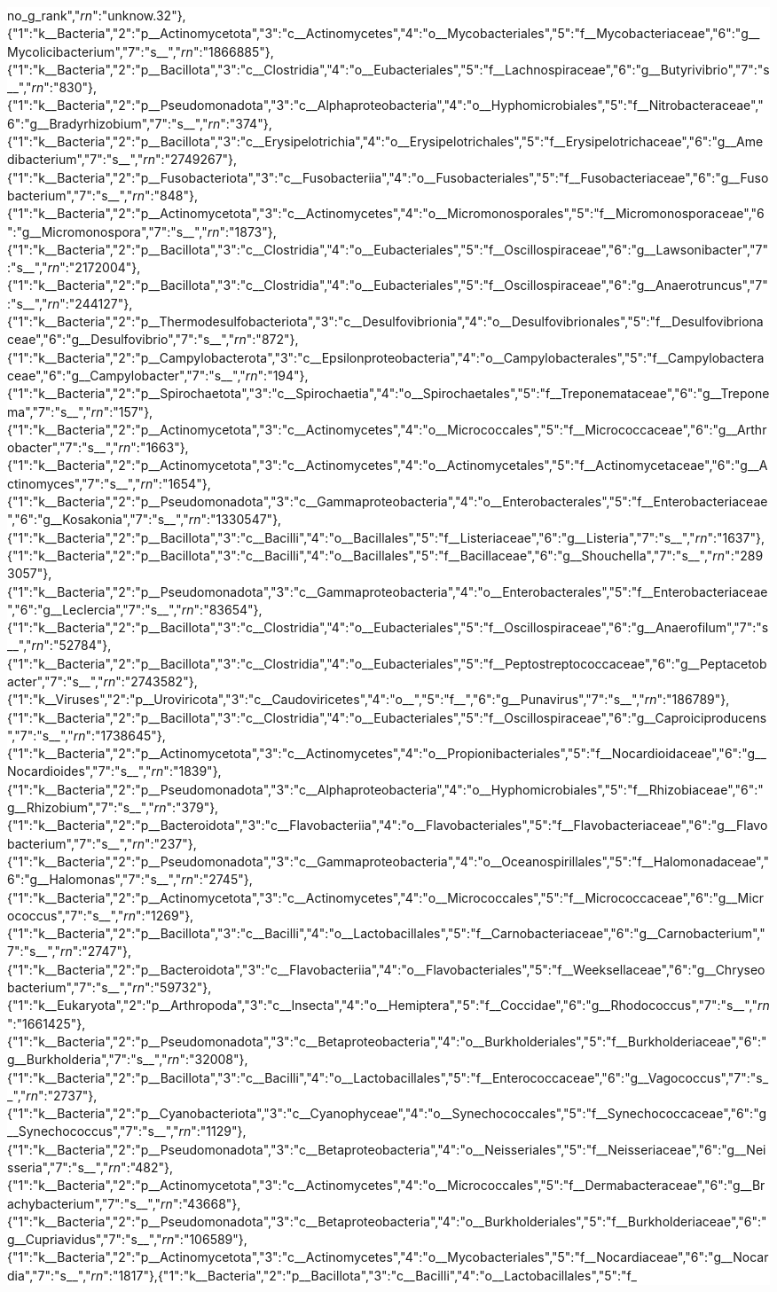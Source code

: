 no_g_rank","_rn_":"unknow.32"},{"1":"k__Bacteria","2":"p__Actinomycetota","3":"c__Actinomycetes","4":"o__Mycobacteriales","5":"f__Mycobacteriaceae","6":"g__Mycolicibacterium","7":"s__","_rn_":"1866885"},{"1":"k__Bacteria","2":"p__Bacillota","3":"c__Clostridia","4":"o__Eubacteriales","5":"f__Lachnospiraceae","6":"g__Butyrivibrio","7":"s__","_rn_":"830"},{"1":"k__Bacteria","2":"p__Pseudomonadota","3":"c__Alphaproteobacteria","4":"o__Hyphomicrobiales","5":"f__Nitrobacteraceae","6":"g__Bradyrhizobium","7":"s__","_rn_":"374"},{"1":"k__Bacteria","2":"p__Bacillota","3":"c__Erysipelotrichia","4":"o__Erysipelotrichales","5":"f__Erysipelotrichaceae","6":"g__Amedibacterium","7":"s__","_rn_":"2749267"},{"1":"k__Bacteria","2":"p__Fusobacteriota","3":"c__Fusobacteriia","4":"o__Fusobacteriales","5":"f__Fusobacteriaceae","6":"g__Fusobacterium","7":"s__","_rn_":"848"},{"1":"k__Bacteria","2":"p__Actinomycetota","3":"c__Actinomycetes","4":"o__Micromonosporales","5":"f__Micromonosporaceae","6":"g__Micromonospora","7":"s__","_rn_":"1873"},{"1":"k__Bacteria","2":"p__Bacillota","3":"c__Clostridia","4":"o__Eubacteriales","5":"f__Oscillospiraceae","6":"g__Lawsonibacter","7":"s__","_rn_":"2172004"},{"1":"k__Bacteria","2":"p__Bacillota","3":"c__Clostridia","4":"o__Eubacteriales","5":"f__Oscillospiraceae","6":"g__Anaerotruncus","7":"s__","_rn_":"244127"},{"1":"k__Bacteria","2":"p__Thermodesulfobacteriota","3":"c__Desulfovibrionia","4":"o__Desulfovibrionales","5":"f__Desulfovibrionaceae","6":"g__Desulfovibrio","7":"s__","_rn_":"872"},{"1":"k__Bacteria","2":"p__Campylobacterota","3":"c__Epsilonproteobacteria","4":"o__Campylobacterales","5":"f__Campylobacteraceae","6":"g__Campylobacter","7":"s__","_rn_":"194"},{"1":"k__Bacteria","2":"p__Spirochaetota","3":"c__Spirochaetia","4":"o__Spirochaetales","5":"f__Treponemataceae","6":"g__Treponema","7":"s__","_rn_":"157"},{"1":"k__Bacteria","2":"p__Actinomycetota","3":"c__Actinomycetes","4":"o__Micrococcales","5":"f__Micrococcaceae","6":"g__Arthrobacter","7":"s__","_rn_":"1663"},{"1":"k__Bacteria","2":"p__Actinomycetota","3":"c__Actinomycetes","4":"o__Actinomycetales","5":"f__Actinomycetaceae","6":"g__Actinomyces","7":"s__","_rn_":"1654"},{"1":"k__Bacteria","2":"p__Pseudomonadota","3":"c__Gammaproteobacteria","4":"o__Enterobacterales","5":"f__Enterobacteriaceae","6":"g__Kosakonia","7":"s__","_rn_":"1330547"},{"1":"k__Bacteria","2":"p__Bacillota","3":"c__Bacilli","4":"o__Bacillales","5":"f__Listeriaceae","6":"g__Listeria","7":"s__","_rn_":"1637"},{"1":"k__Bacteria","2":"p__Bacillota","3":"c__Bacilli","4":"o__Bacillales","5":"f__Bacillaceae","6":"g__Shouchella","7":"s__","_rn_":"2893057"},{"1":"k__Bacteria","2":"p__Pseudomonadota","3":"c__Gammaproteobacteria","4":"o__Enterobacterales","5":"f__Enterobacteriaceae","6":"g__Leclercia","7":"s__","_rn_":"83654"},{"1":"k__Bacteria","2":"p__Bacillota","3":"c__Clostridia","4":"o__Eubacteriales","5":"f__Oscillospiraceae","6":"g__Anaerofilum","7":"s__","_rn_":"52784"},{"1":"k__Bacteria","2":"p__Bacillota","3":"c__Clostridia","4":"o__Eubacteriales","5":"f__Peptostreptococcaceae","6":"g__Peptacetobacter","7":"s__","_rn_":"2743582"},{"1":"k__Viruses","2":"p__Uroviricota","3":"c__Caudoviricetes","4":"o__","5":"f__","6":"g__Punavirus","7":"s__","_rn_":"186789"},{"1":"k__Bacteria","2":"p__Bacillota","3":"c__Clostridia","4":"o__Eubacteriales","5":"f__Oscillospiraceae","6":"g__Caproiciproducens","7":"s__","_rn_":"1738645"},{"1":"k__Bacteria","2":"p__Actinomycetota","3":"c__Actinomycetes","4":"o__Propionibacteriales","5":"f__Nocardioidaceae","6":"g__Nocardioides","7":"s__","_rn_":"1839"},{"1":"k__Bacteria","2":"p__Pseudomonadota","3":"c__Alphaproteobacteria","4":"o__Hyphomicrobiales","5":"f__Rhizobiaceae","6":"g__Rhizobium","7":"s__","_rn_":"379"},{"1":"k__Bacteria","2":"p__Bacteroidota","3":"c__Flavobacteriia","4":"o__Flavobacteriales","5":"f__Flavobacteriaceae","6":"g__Flavobacterium","7":"s__","_rn_":"237"},{"1":"k__Bacteria","2":"p__Pseudomonadota","3":"c__Gammaproteobacteria","4":"o__Oceanospirillales","5":"f__Halomonadaceae","6":"g__Halomonas","7":"s__","_rn_":"2745"},{"1":"k__Bacteria","2":"p__Actinomycetota","3":"c__Actinomycetes","4":"o__Micrococcales","5":"f__Micrococcaceae","6":"g__Micrococcus","7":"s__","_rn_":"1269"},{"1":"k__Bacteria","2":"p__Bacillota","3":"c__Bacilli","4":"o__Lactobacillales","5":"f__Carnobacteriaceae","6":"g__Carnobacterium","7":"s__","_rn_":"2747"},{"1":"k__Bacteria","2":"p__Bacteroidota","3":"c__Flavobacteriia","4":"o__Flavobacteriales","5":"f__Weeksellaceae","6":"g__Chryseobacterium","7":"s__","_rn_":"59732"},{"1":"k__Eukaryota","2":"p__Arthropoda","3":"c__Insecta","4":"o__Hemiptera","5":"f__Coccidae","6":"g__Rhodococcus","7":"s__","_rn_":"1661425"},{"1":"k__Bacteria","2":"p__Pseudomonadota","3":"c__Betaproteobacteria","4":"o__Burkholderiales","5":"f__Burkholderiaceae","6":"g__Burkholderia","7":"s__","_rn_":"32008"},{"1":"k__Bacteria","2":"p__Bacillota","3":"c__Bacilli","4":"o__Lactobacillales","5":"f__Enterococcaceae","6":"g__Vagococcus","7":"s__","_rn_":"2737"},{"1":"k__Bacteria","2":"p__Cyanobacteriota","3":"c__Cyanophyceae","4":"o__Synechococcales","5":"f__Synechococcaceae","6":"g__Synechococcus","7":"s__","_rn_":"1129"},{"1":"k__Bacteria","2":"p__Pseudomonadota","3":"c__Betaproteobacteria","4":"o__Neisseriales","5":"f__Neisseriaceae","6":"g__Neisseria","7":"s__","_rn_":"482"},{"1":"k__Bacteria","2":"p__Actinomycetota","3":"c__Actinomycetes","4":"o__Micrococcales","5":"f__Dermabacteraceae","6":"g__Brachybacterium","7":"s__","_rn_":"43668"},{"1":"k__Bacteria","2":"p__Pseudomonadota","3":"c__Betaproteobacteria","4":"o__Burkholderiales","5":"f__Burkholderiaceae","6":"g__Cupriavidus","7":"s__","_rn_":"106589"},{"1":"k__Bacteria","2":"p__Actinomycetota","3":"c__Actinomycetes","4":"o__Mycobacteriales","5":"f__Nocardiaceae","6":"g__Nocardia","7":"s__","_rn_":"1817"},{"1":"k__Bacteria","2":"p__Bacillota","3":"c__Bacilli","4":"o__Lactobacillales","5":"f_